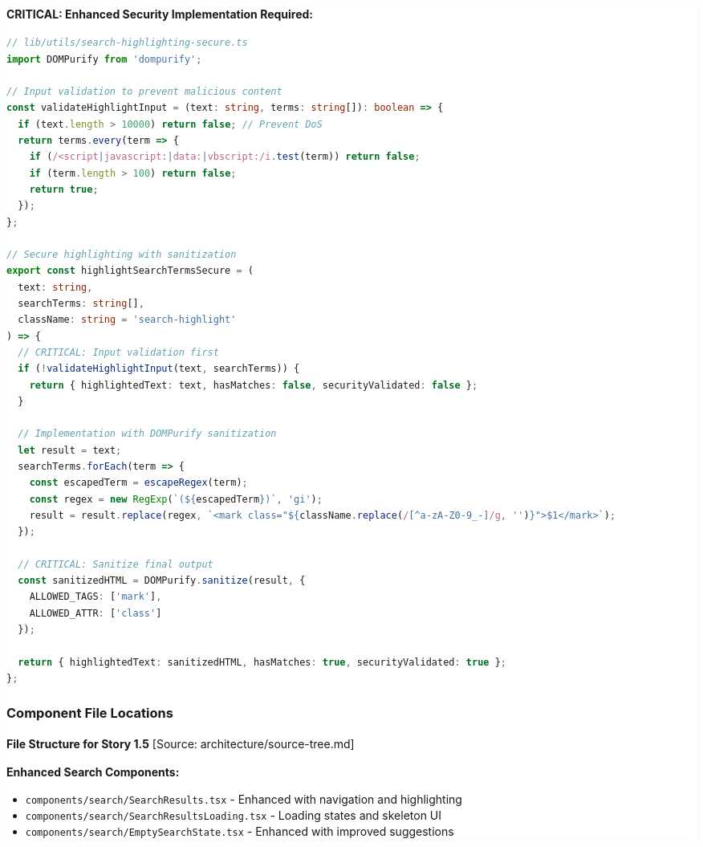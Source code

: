 **CRITICAL: Enhanced Security Implementation Required:**
```typescript
// lib/utils/search-highlighting-secure.ts
import DOMPurify from 'dompurify';

// Input validation to prevent malicious content
const validateHighlightInput = (text: string, terms: string[]): boolean => {
  if (text.length > 10000) return false; // Prevent DoS
  return terms.every(term => {
    if (/<script|javascript:|data:|vbscript:/i.test(term)) return false;
    if (term.length > 100) return false;
    return true;
  });
};

// Secure highlighting with sanitization
export const highlightSearchTermsSecure = (
  text: string,
  searchTerms: string[],
  className: string = 'search-highlight'
) => {
  // CRITICAL: Input validation first
  if (!validateHighlightInput(text, searchTerms)) {
    return { highlightedText: text, hasMatches: false, securityValidated: false };
  }
  
  // Implementation with DOMPurify sanitization
  let result = text;
  searchTerms.forEach(term => {
    const escapedTerm = escapeRegex(term);
    const regex = new RegExp(`(${escapedTerm})`, 'gi');
    result = result.replace(regex, `<mark class="${className.replace(/[^a-zA-Z0-9_-]/g, '')}">$1</mark>`);
  });
  
  // CRITICAL: Sanitize final output
  const sanitizedHTML = DOMPurify.sanitize(result, {
    ALLOWED_TAGS: ['mark'],
    ALLOWED_ATTR: ['class']
  });
  
  return { highlightedText: sanitizedHTML, hasMatches: true, securityValidated: true };
};
```

### Component File Locations
**File Structure for Story 1.5** [Source: architecture/source-tree.md]

**Enhanced Search Components:**
- `components/search/SearchResults.tsx` - Enhanced with navigation and highlighting
- `components/search/SearchResultsLoading.tsx` - Loading states and skeleton UI
- `components/search/EmptySearchState.tsx` - Enhanced with improved suggestions
